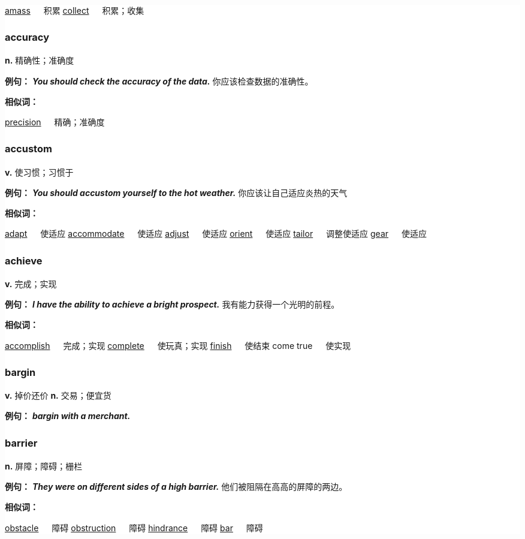 [amass](#amass)   &emsp; 积累
[collect](#collect)   &emsp; 积累；收集

### accuracy

**n.** 精确性；准确度

**例句：** ***You should check the accuracy of the data.*** 你应该检查数据的准确性。 

**相似词：**

[precision](#precision)   &emsp; 精确；准确度

### accustom

**v.** 使习惯；习惯于

**例句：** ***You should accustom yourself to the hot weather.*** 你应该让自己适应炎热的天气 

**相似词：**

[adapt](#adapt)   &emsp; 使适应
[accommodate](#accommodate)   &emsp; 使适应
[adjust](#adjust)   &emsp; 使适应
[orient](#orient)   &emsp; 使适应
[tailor](#tailor)   &emsp; 调整使适应
[gear](#gear) &emsp; 使适应

### achieve

**v.** 完成；实现

**例句：** ***I have the ability to achieve a bright prospect.*** 我有能力获得一个光明的前程。 

**相似词：**

[accomplish](#accomplish)   &emsp; 完成；实现
[complete](#complete)   &emsp; 使玩真；实现
[finish](#finish)   &emsp; 使结束
come true   &emsp; 使实现

### bargin

**v.** 掉价还价
**n.** 交易；便宜货

**例句：** ***bargin with a merchant.***  

### barrier

**n.** 屏障；障碍；栅栏

**例句：** ***They were on different sides of a high barrier.*** 他们被阻隔在高高的屏障的两边。 

**相似词：**

[obstacle](#obstacle)   &emsp; 障碍
[obstruction](#obstruction)   &emsp; 障碍
[hindrance](#hindrance)   &emsp; 障碍
[bar](#bar)   &emsp; 障碍
